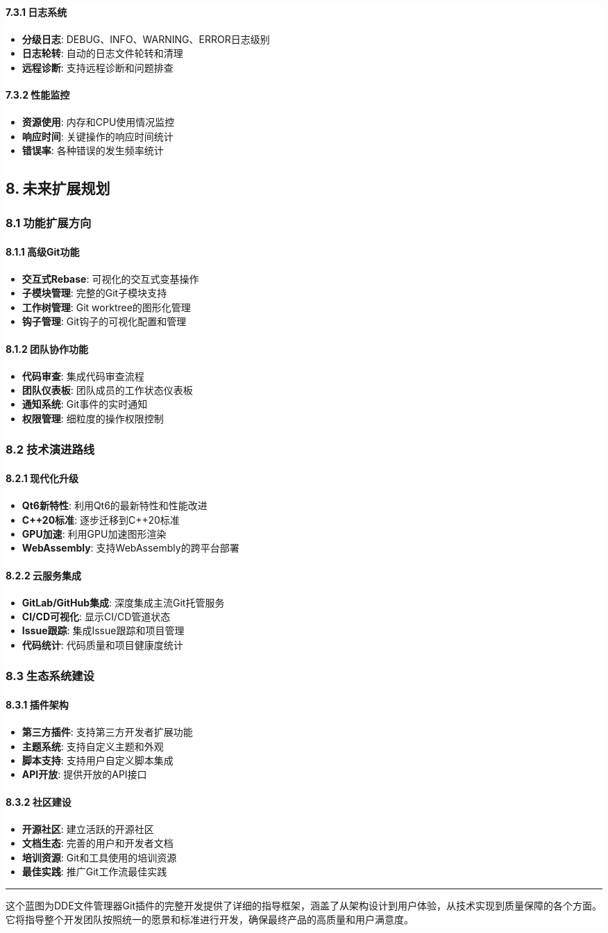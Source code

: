 #### 7.3.1 日志系统
- **分级日志**: DEBUG、INFO、WARNING、ERROR日志级别
- **日志轮转**: 自动的日志文件轮转和清理
- **远程诊断**: 支持远程诊断和问题排查

#### 7.3.2 性能监控
- **资源使用**: 内存和CPU使用情况监控
- **响应时间**: 关键操作的响应时间统计
- **错误率**: 各种错误的发生频率统计

## 8. 未来扩展规划

### 8.1 功能扩展方向

#### 8.1.1 高级Git功能
- **交互式Rebase**: 可视化的交互式变基操作
- **子模块管理**: 完整的Git子模块支持
- **工作树管理**: Git worktree的图形化管理
- **钩子管理**: Git钩子的可视化配置和管理

#### 8.1.2 团队协作功能
- **代码审查**: 集成代码审查流程
- **团队仪表板**: 团队成员的工作状态仪表板
- **通知系统**: Git事件的实时通知
- **权限管理**: 细粒度的操作权限控制

### 8.2 技术演进路线

#### 8.2.1 现代化升级
- **Qt6新特性**: 利用Qt6的最新特性和性能改进
- **C++20标准**: 逐步迁移到C++20标准
- **GPU加速**: 利用GPU加速图形渲染
- **WebAssembly**: 支持WebAssembly的跨平台部署

#### 8.2.2 云服务集成
- **GitLab/GitHub集成**: 深度集成主流Git托管服务
- **CI/CD可视化**: 显示CI/CD管道状态
- **Issue跟踪**: 集成Issue跟踪和项目管理
- **代码统计**: 代码质量和项目健康度统计

### 8.3 生态系统建设

#### 8.3.1 插件架构
- **第三方插件**: 支持第三方开发者扩展功能
- **主题系统**: 支持自定义主题和外观
- **脚本支持**: 支持用户自定义脚本集成
- **API开放**: 提供开放的API接口

#### 8.3.2 社区建设
- **开源社区**: 建立活跃的开源社区
- **文档生态**: 完善的用户和开发者文档
- **培训资源**: Git和工具使用的培训资源
- **最佳实践**: 推广Git工作流最佳实践

---

这个蓝图为DDE文件管理器Git插件的完整开发提供了详细的指导框架，涵盖了从架构设计到用户体验，从技术实现到质量保障的各个方面。它将指导整个开发团队按照统一的愿景和标准进行开发，确保最终产品的高质量和用户满意度。 